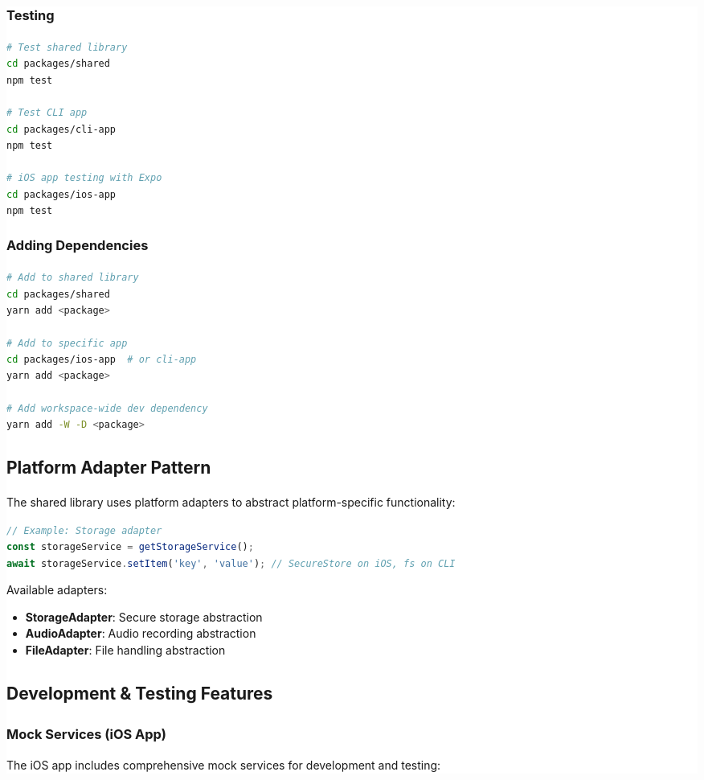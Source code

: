 ### Testing

```bash
# Test shared library
cd packages/shared
npm test

# Test CLI app
cd packages/cli-app
npm test

# iOS app testing with Expo
cd packages/ios-app
npm test
```

### Adding Dependencies

```bash
# Add to shared library
cd packages/shared
yarn add <package>

# Add to specific app
cd packages/ios-app  # or cli-app
yarn add <package>

# Add workspace-wide dev dependency
yarn add -W -D <package>
```

## Platform Adapter Pattern

The shared library uses platform adapters to abstract platform-specific
functionality:

```typescript
// Example: Storage adapter
const storageService = getStorageService();
await storageService.setItem('key', 'value'); // SecureStore on iOS, fs on CLI
```

Available adapters:

- **StorageAdapter**: Secure storage abstraction
- **AudioAdapter**: Audio recording abstraction
- **FileAdapter**: File handling abstraction

## Development & Testing Features

### Mock Services (iOS App)

The iOS app includes comprehensive mock services for development and testing:
